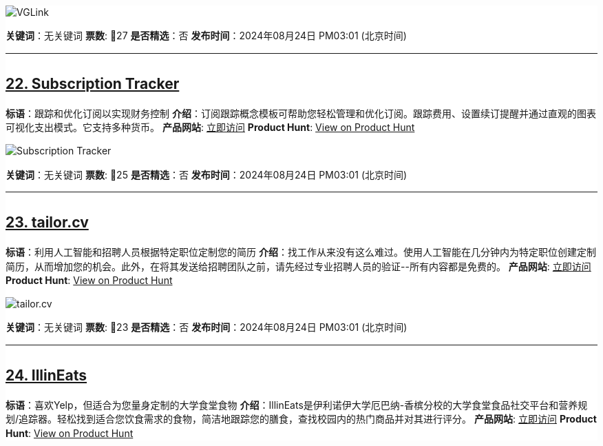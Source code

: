 ![VGLink](https://ph-files.imgix.net/80da0c07-6742-4679-9bef-5561fab91611.png?auto=format&fit=crop&frame=1&h=512&w=1024)

**关键词**：无关键词
**票数**: 🔺27
**是否精选**：否
**发布时间**：2024年08月24日 PM03:01 (北京时间)

---

## [22. Subscription Tracker](https://www.producthunt.com/posts/subscription-tracker-7?utm_campaign=producthunt-api&utm_medium=api-v2&utm_source=Application%3A+first-blog+%28ID%3A+133302%29)
**标语**：跟踪和优化订阅以实现财务控制
**介绍**：订阅跟踪概念模板可帮助您轻松管理和优化订阅。跟踪费用、设置续订提醒并通过直观的图表可视化支出模式。它支持多种货币。
**产品网站**: [立即访问](https://www.producthunt.com/r/4Y2EICGVW7AC6T?utm_campaign=producthunt-api&utm_medium=api-v2&utm_source=Application%3A+first-blog+%28ID%3A+133302%29)
**Product Hunt**: [View on Product Hunt](https://www.producthunt.com/posts/subscription-tracker-7?utm_campaign=producthunt-api&utm_medium=api-v2&utm_source=Application%3A+first-blog+%28ID%3A+133302%29)

![Subscription Tracker](https://ph-files.imgix.net/13ba9ab1-fb6c-4d95-85db-e5f0d06119de.png?auto=format&fit=crop&frame=1&h=512&w=1024)

**关键词**：无关键词
**票数**: 🔺25
**是否精选**：否
**发布时间**：2024年08月24日 PM03:01 (北京时间)

---

## [23. tailor.cv](https://www.producthunt.com/posts/tailor-cv?utm_campaign=producthunt-api&utm_medium=api-v2&utm_source=Application%3A+first-blog+%28ID%3A+133302%29)
**标语**：利用人工智能和招聘人员根据特定职位定制您的简历
**介绍**：找工作从来没有这么难过。使用人工智能在几分钟内为特定职位创建定制简历，从而增加您的机会。此外，在将其发送给招聘团队之前，请先经过专业招聘人员的验证--所有内容都是免费的。
**产品网站**: [立即访问](https://www.producthunt.com/r/LS6YYOQOBQLMZ4?utm_campaign=producthunt-api&utm_medium=api-v2&utm_source=Application%3A+first-blog+%28ID%3A+133302%29)
**Product Hunt**: [View on Product Hunt](https://www.producthunt.com/posts/tailor-cv?utm_campaign=producthunt-api&utm_medium=api-v2&utm_source=Application%3A+first-blog+%28ID%3A+133302%29)

![tailor.cv](https://ph-files.imgix.net/6823a07b-8551-4b62-aa1b-1d0805f85c4c.jpeg?auto=format&fit=crop&frame=1&h=512&w=1024)

**关键词**：无关键词
**票数**: 🔺23
**是否精选**：否
**发布时间**：2024年08月24日 PM03:01 (北京时间)

---

## [24. IllinEats](https://www.producthunt.com/posts/illineats?utm_campaign=producthunt-api&utm_medium=api-v2&utm_source=Application%3A+first-blog+%28ID%3A+133302%29)
**标语**：喜欢Yelp，但适合为您量身定制的大学食堂食物
**介绍**：IllinEats是伊利诺伊大学厄巴纳-香槟分校的大学食堂食品社交平台和营养规划/追踪器。轻松找到适合您饮食需求的食物，简洁地跟踪您的膳食，查找校园内的热门商品并对其进行评分。
**产品网站**: [立即访问](https://www.producthunt.com/r/T2GELJQYAOCMIK?utm_campaign=producthunt-api&utm_medium=api-v2&utm_source=Application%3A+first-blog+%28ID%3A+133302%29)
**Product Hunt**: [View on Product Hunt](https://www.producthunt.com/posts/illineats?utm_campaign=producthunt-api&utm_medium=api-v2&utm_source=Application%3A+first-blog+%28ID%3A+133302%29)
